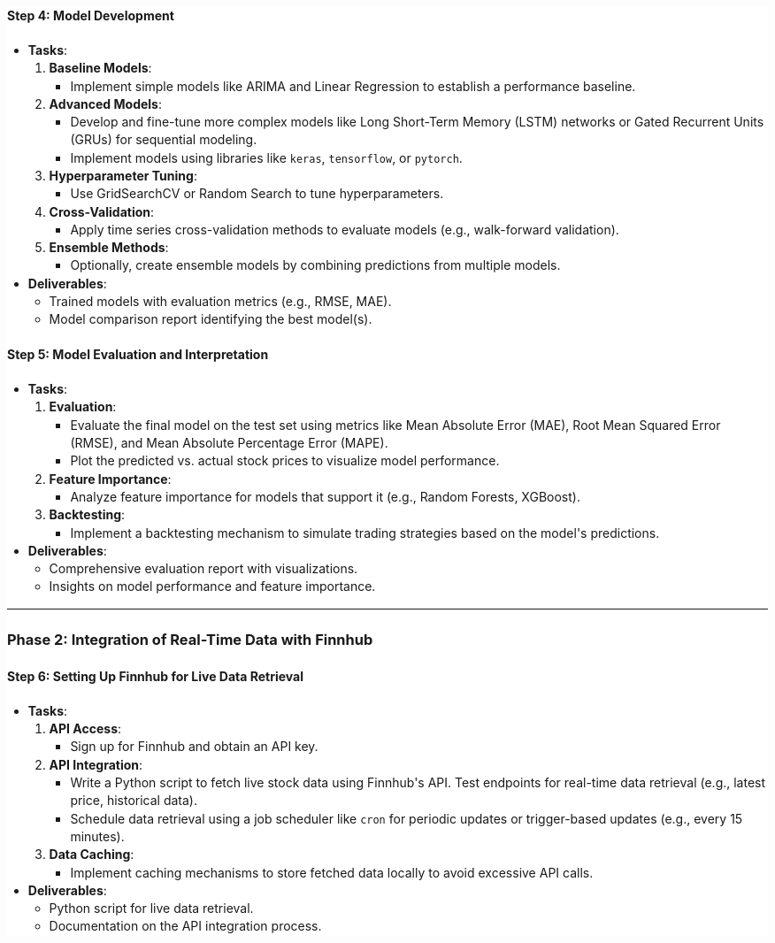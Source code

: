 
#### **Step 4: Model Development**
- **Tasks**:
  1. **Baseline Models**:
     - Implement simple models like ARIMA and Linear Regression to establish a performance baseline.
  2. **Advanced Models**:
     - Develop and fine-tune more complex models like Long Short-Term Memory (LSTM) networks or Gated Recurrent Units (GRUs) for sequential modeling.
     - Implement models using libraries like `keras`, `tensorflow`, or `pytorch`.
  3. **Hyperparameter Tuning**:
     - Use GridSearchCV or Random Search to tune hyperparameters.
  4. **Cross-Validation**:
     - Apply time series cross-validation methods to evaluate models (e.g., walk-forward validation).
  5. **Ensemble Methods**:
     - Optionally, create ensemble models by combining predictions from multiple models.
- **Deliverables**:
  - Trained models with evaluation metrics (e.g., RMSE, MAE).
  - Model comparison report identifying the best model(s).

#### **Step 5: Model Evaluation and Interpretation**
- **Tasks**:
  1. **Evaluation**:
     - Evaluate the final model on the test set using metrics like Mean Absolute Error (MAE), Root Mean Squared Error (RMSE), and Mean Absolute Percentage Error (MAPE).
     - Plot the predicted vs. actual stock prices to visualize model performance.
  2. **Feature Importance**:
     - Analyze feature importance for models that support it (e.g., Random Forests, XGBoost).
  3. **Backtesting**:
     - Implement a backtesting mechanism to simulate trading strategies based on the model's predictions.
- **Deliverables**:
  - Comprehensive evaluation report with visualizations.
  - Insights on model performance and feature importance.

---

### **Phase 2: Integration of Real-Time Data with Finnhub**

#### **Step 6: Setting Up Finnhub for Live Data Retrieval**
- **Tasks**:
  1. **API Access**:
     - Sign up for Finnhub and obtain an API key.
  2. **API Integration**:
     - Write a Python script to fetch live stock data using Finnhub's API. Test endpoints for real-time data retrieval (e.g., latest price, historical data).
     - Schedule data retrieval using a job scheduler like `cron` for periodic updates or trigger-based updates (e.g., every 15 minutes).
  3. **Data Caching**:
     - Implement caching mechanisms to store fetched data locally to avoid excessive API calls.
- **Deliverables**:
  - Python script for live data retrieval.
  - Documentation on the API integration process.
